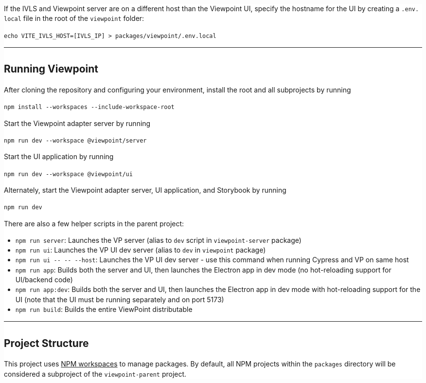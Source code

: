 If the IVLS and Viewpoint server are on a different host than the Viewpoint UI, specify the hostname for the UI
by creating a `.env.local` file in the root of the `viewpoint` folder:

```
echo VITE_IVLS_HOST=[IVLS_IP] > packages/viewpoint/.env.local
```

---

## Running Viewpoint

After cloning the repository and configuring your environment, install the root and all subprojects by running

```
npm install --workspaces --include-workspace-root
```

Start the Viewpoint adapter server by running

```
npm run dev --workspace @viewpoint/server
```

Start the UI application by running

```
npm run dev --workspace @viewpoint/ui
```

Alternately, start the Viewpoint adapter server, UI application, and Storybook by running

```
npm run dev
```

There are also a few helper scripts in the parent project:

- `npm run server`: Launches the VP server (alias to `dev` script in `viewpoint-server` package)
- `npm run ui`: Launches the VP UI dev server (alias to `dev` in `viewpoint` package)
- `npm run ui -- -- --host`: Launches the VP UI dev server - use this command when running Cypress and VP on same host
- `npm run app`: Builds both the server and UI, then launches the Electron app in dev mode (no hot-reloading support for UI/backend code)
- `npm run app:dev`: Builds both the server and UI, then launches the Electron app in dev mode with hot-reloading support for the UI (note that the UI must be running separately and on port 5173)
- `npm run build`: Builds the entire ViewPoint distributable

---

## Project Structure

This project uses [NPM workspaces](https://docs.npmjs.com/cli/v7/using-npm/workspaces) to manage packages. By default,
all NPM projects within the `packages` directory will be considered a subproject of the `viewpoint-parent` project.
